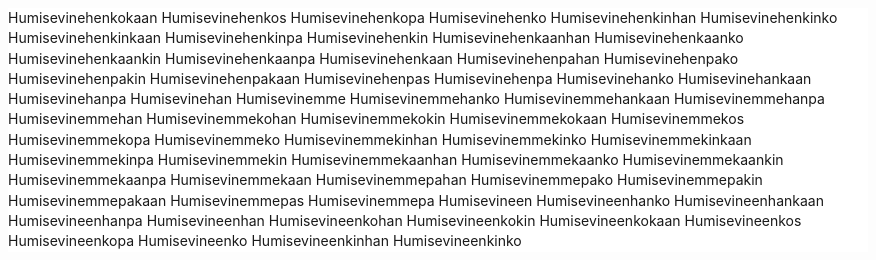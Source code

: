 Humisevinehenkokaan
Humisevinehenkos
Humisevinehenkopa
Humisevinehenko
Humisevinehenkinhan
Humisevinehenkinko
Humisevinehenkinkaan
Humisevinehenkinpa
Humisevinehenkin
Humisevinehenkaanhan
Humisevinehenkaanko
Humisevinehenkaankin
Humisevinehenkaanpa
Humisevinehenkaan
Humisevinehenpahan
Humisevinehenpako
Humisevinehenpakin
Humisevinehenpakaan
Humisevinehenpas
Humisevinehenpa
Humisevinehanko
Humisevinehankaan
Humisevinehanpa
Humisevinehan
Humisevinemme
Humisevinemmehanko
Humisevinemmehankaan
Humisevinemmehanpa
Humisevinemmehan
Humisevinemmekohan
Humisevinemmekokin
Humisevinemmekokaan
Humisevinemmekos
Humisevinemmekopa
Humisevinemmeko
Humisevinemmekinhan
Humisevinemmekinko
Humisevinemmekinkaan
Humisevinemmekinpa
Humisevinemmekin
Humisevinemmekaanhan
Humisevinemmekaanko
Humisevinemmekaankin
Humisevinemmekaanpa
Humisevinemmekaan
Humisevinemmepahan
Humisevinemmepako
Humisevinemmepakin
Humisevinemmepakaan
Humisevinemmepas
Humisevinemmepa
Humisevineen
Humisevineenhanko
Humisevineenhankaan
Humisevineenhanpa
Humisevineenhan
Humisevineenkohan
Humisevineenkokin
Humisevineenkokaan
Humisevineenkos
Humisevineenkopa
Humisevineenko
Humisevineenkinhan
Humisevineenkinko